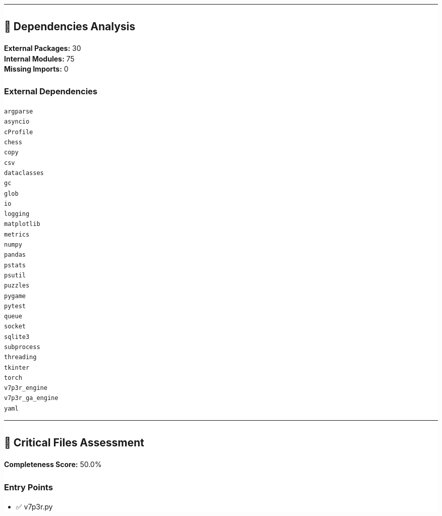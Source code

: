 
---

## 🔗 Dependencies Analysis

**External Packages:** 30  
**Internal Modules:** 75  
**Missing Imports:** 0

### External Dependencies
```
argparse
asyncio
cProfile
chess
copy
csv
dataclasses
gc
glob
io
logging
matplotlib
metrics
numpy
pandas
pstats
psutil
puzzles
pygame
pytest
queue
socket
sqlite3
subprocess
threading
tkinter
torch
v7p3r_engine
v7p3r_ga_engine
yaml
```


---

## 🎯 Critical Files Assessment

**Completeness Score:** 50.0%

### Entry Points
- ✅ v7p3r.py
